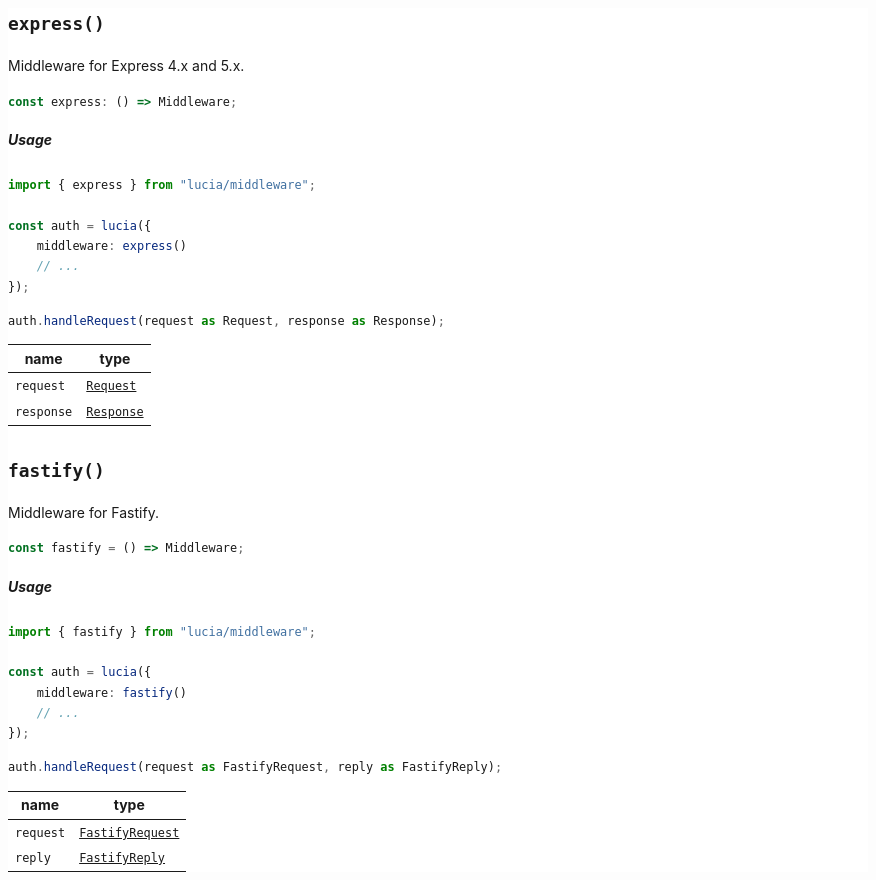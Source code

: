 ## `express()`

Middleware for Express 4.x and 5.x.

```ts
const express: () => Middleware;
```

##### Usage

```ts
import { express } from "lucia/middleware";

const auth = lucia({
	middleware: express()
	// ...
});
```

```ts
auth.handleRequest(request as Request, response as Response);
```

| name       | type                                                   |
| ---------- | ------------------------------------------------------ |
| `request`  | [`Request`](https://expressjs.com/en/4x/api.html#req)  |
| `response` | [`Response`](https://expressjs.com/en/4x/api.html#res) |

## `fastify()`

Middleware for Fastify.

```ts
const fastify = () => Middleware;
```

##### Usage

```ts
import { fastify } from "lucia/middleware";

const auth = lucia({
	middleware: fastify()
	// ...
});
```

```ts
auth.handleRequest(request as FastifyRequest, reply as FastifyReply);
```

| name      | type                                                                              |
| --------- | --------------------------------------------------------------------------------- |
| `request` | [`FastifyRequest`](https://fastify.dev/docs/latest/Reference/TypeScript/#request) |
| `reply`   | [`FastifyReply`](https://fastify.dev/docs/latest/Reference/TypeScript/#reply)     |
